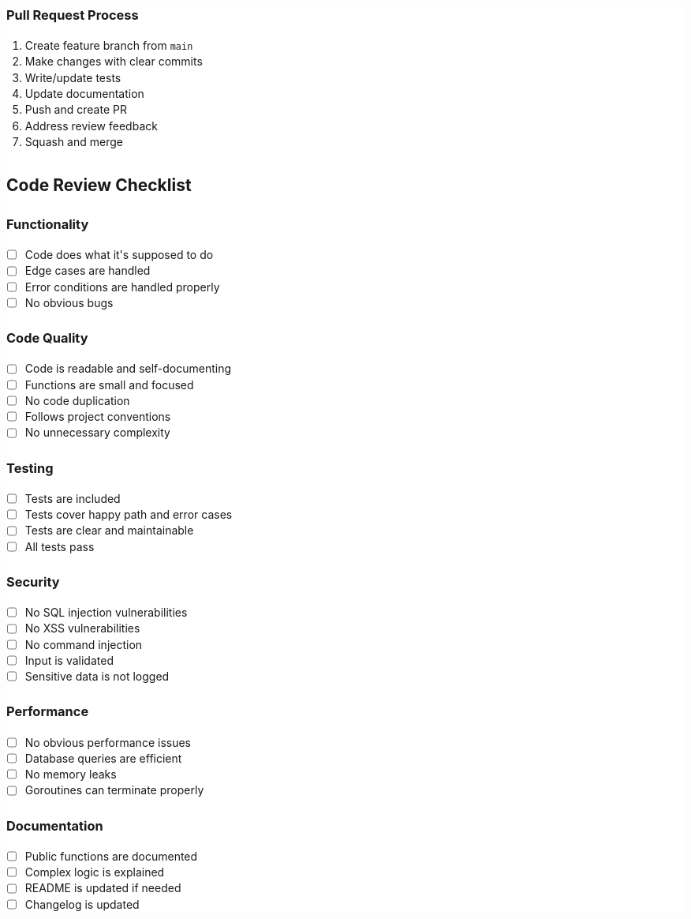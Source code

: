 ### Pull Request Process

1. Create feature branch from `main`
2. Make changes with clear commits
3. Write/update tests
4. Update documentation
5. Push and create PR
6. Address review feedback
7. Squash and merge

## Code Review Checklist

### Functionality
- [ ] Code does what it's supposed to do
- [ ] Edge cases are handled
- [ ] Error conditions are handled properly
- [ ] No obvious bugs

### Code Quality
- [ ] Code is readable and self-documenting
- [ ] Functions are small and focused
- [ ] No code duplication
- [ ] Follows project conventions
- [ ] No unnecessary complexity

### Testing
- [ ] Tests are included
- [ ] Tests cover happy path and error cases
- [ ] Tests are clear and maintainable
- [ ] All tests pass

### Security
- [ ] No SQL injection vulnerabilities
- [ ] No XSS vulnerabilities
- [ ] No command injection
- [ ] Input is validated
- [ ] Sensitive data is not logged

### Performance
- [ ] No obvious performance issues
- [ ] Database queries are efficient
- [ ] No memory leaks
- [ ] Goroutines can terminate properly

### Documentation
- [ ] Public functions are documented
- [ ] Complex logic is explained
- [ ] README is updated if needed
- [ ] Changelog is updated
